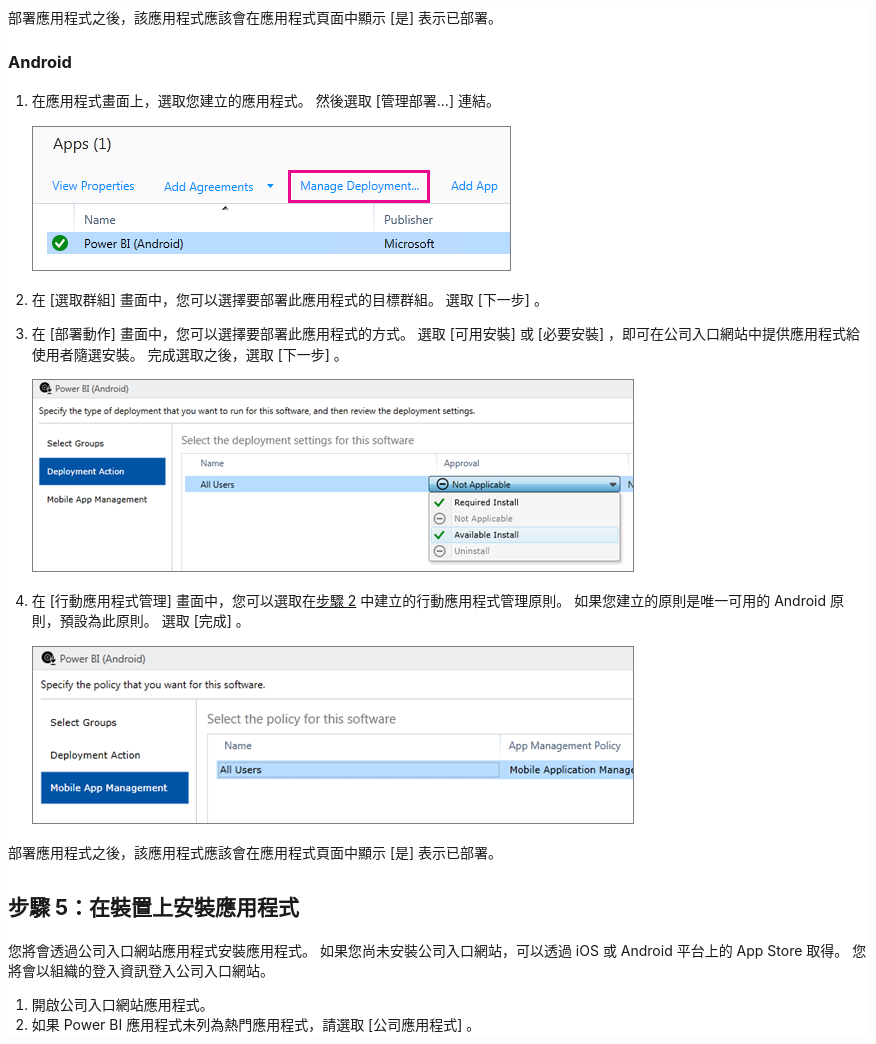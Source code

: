 部署應用程式之後，該應用程式應該會在應用程式頁面中顯示 [是]  表示已部署。

### <a name="android"></a>Android
1. 在應用程式畫面上，選取您建立的應用程式。 然後選取 [管理部署...]  連結。
   
    ![](media/service-admin-mobile-intune/intune-deploy-android1.png)
2. 在 [選取群組]  畫面中，您可以選擇要部署此應用程式的目標群組。 選取 [下一步] 。
3. 在 [部署動作]  畫面中，您可以選擇要部署此應用程式的方式。 選取 [可用安裝] 或 [必要安裝] ，即可在公司入口網站中提供應用程式給使用者隨選安裝。 完成選取之後，選取 [下一步] 。
   
    ![](media/service-admin-mobile-intune/intune-deploy-android2.png)
4. 在 [行動應用程式管理] 畫面中，您可以選取在[步驟 2](#step-2-create-a-mobile-application-management-policy) 中建立的行動應用程式管理原則。 如果您建立的原則是唯一可用的 Android 原則，預設為此原則。 選取 [完成] 。
   
    ![](media/service-admin-mobile-intune/intune-deploy-android3.png)

部署應用程式之後，該應用程式應該會在應用程式頁面中顯示 [是]  表示已部署。

## <a name="step-5-install-the-application-on-a-device"></a>步驟 5：在裝置上安裝應用程式
您將會透過公司入口網站應用程式安裝應用程式。 如果您尚未安裝公司入口網站，可以透過 iOS 或 Android 平台上的 App Store 取得。 您將會以組織的登入資訊登入公司入口網站。

1. 開啟公司入口網站應用程式。
2. 如果 Power BI 應用程式未列為熱門應用程式，請選取 [公司應用程式] 。
   
